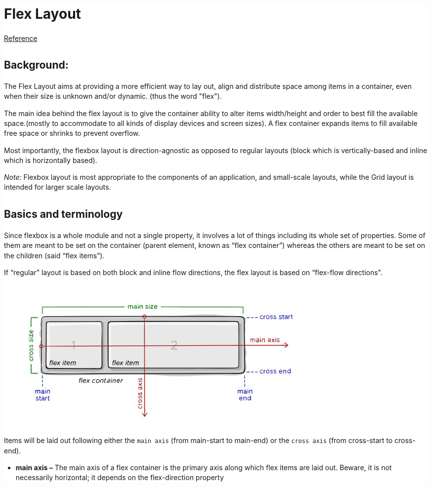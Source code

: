 # Flex Layout

[Reference](https://css-tricks.com/snippets/css/a-guide-to-flexbox/)

## Background:

The Flex Layout aims at providing a more efficient way to lay out, align and distribute space among items in a container,
even when their size is unknown and/or dynamic. (thus the word "flex").

The main idea behind the flex layout is to give the container ability to alter items width/height and order to best fill the
available space.(mostly to accommodate to all kinds of display devices and screen sizes). A flex container expands items to fill available free space or
shrinks to prevent overflow.

Most importantly, the flexbox layout is direction-agnostic as opposed to regular layouts (block which is vertically-based and inline which is horizontally based).

*Note:* Flexbox layout is most appropriate to the components of an application, and small-scale layouts, while the Grid layout is intended for larger scale layouts.

## Basics and terminology

Since flexbox is a whole module and not a single property, it involves a lot of things including its whole set of properties. Some of them are meant to be set on the container (parent element, known as “flex container”) whereas the others are meant to be set on the children (said “flex items”).

If “regular” layout is based on both block and inline flow directions, the flex layout is based on “flex-flow directions”. 

![Flex Axis](img/flex-layout-axis.jpg)

Items will be laid out following either the `main axis` (from main-start to main-end) or the `cross axis` (from cross-start to cross-end).

* **main axis –** The main axis of a flex container is the primary axis along which flex items are laid out. Beware, it is not necessarily horizontal; it depends on the flex-direction property
